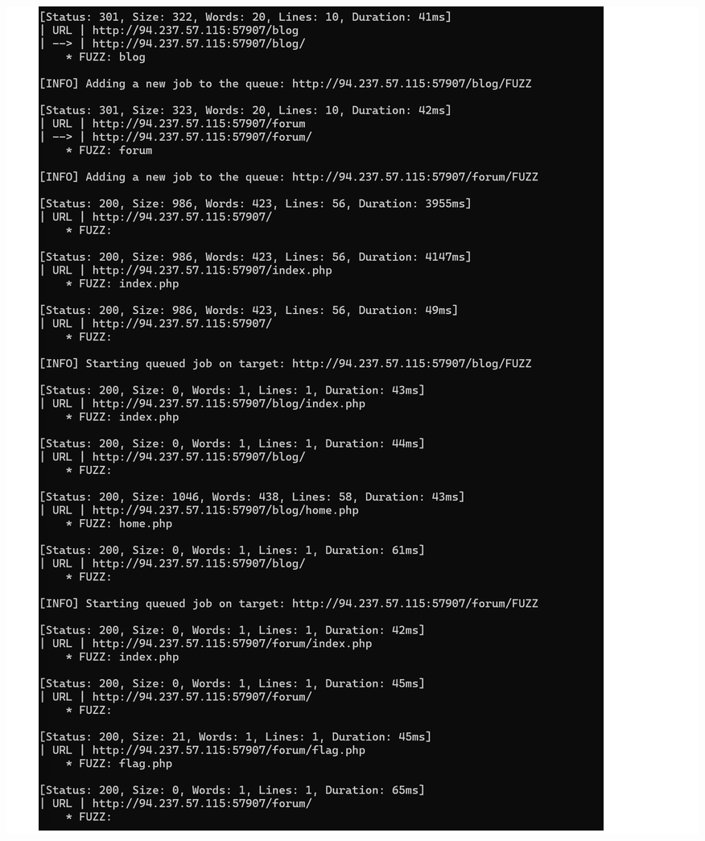 <figure><img src="../.gitbook/assets/image (5) (1) (1) (1).png" alt=""><figcaption></figcaption></figure>
